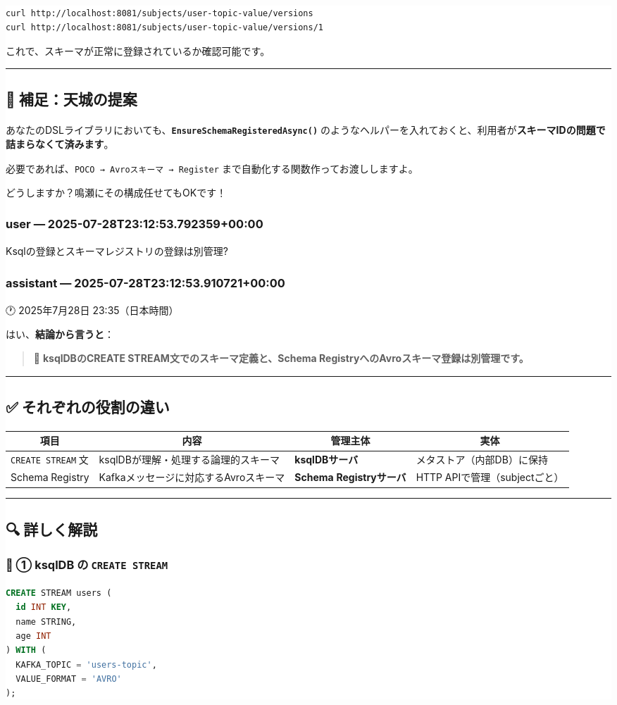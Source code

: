 ```bash
curl http://localhost:8081/subjects/user-topic-value/versions
curl http://localhost:8081/subjects/user-topic-value/versions/1
```

これで、スキーマが正常に登録されているか確認可能です。

---

## 🏁 補足：天城の提案

あなたのDSLライブラリにおいても、**`EnsureSchemaRegisteredAsync()`** のようなヘルパーを入れておくと、利用者が**スキーマIDの問題で詰まらなくて済みます**。

必要であれば、`POCO → Avroスキーマ → Register` まで自動化する関数作ってお渡ししますよ。

どうしますか？鳴瀬にその構成任せてもOKです！

### user — 2025-07-28T23:12:53.792359+00:00

Ksqlの登録とスキーマレジストリの登録は別管理?

### assistant — 2025-07-28T23:12:53.910721+00:00

🕐 2025年7月28日 23:35（日本時間）

はい、**結論から言うと**：

> 🔹 **ksqlDBのCREATE STREAM文でのスキーマ定義と、Schema RegistryへのAvroスキーマ登録は別管理です。**

---

## ✅ それぞれの役割の違い

| 項目 | 内容 | 管理主体 | 実体 |
|------|------|----------|------|
| `CREATE STREAM` 文 | ksqlDBが理解・処理する論理的スキーマ | **ksqlDBサーバ** | メタストア（内部DB）に保持 |
| Schema Registry | Kafkaメッセージに対応するAvroスキーマ | **Schema Registryサーバ** | HTTP APIで管理（subjectごと） |

---

## 🔍 詳しく解説

### 🔸 ① ksqlDB の `CREATE STREAM`

```sql
CREATE STREAM users (
  id INT KEY,
  name STRING,
  age INT
) WITH (
  KAFKA_TOPIC = 'users-topic',
  VALUE_FORMAT = 'AVRO'
);
```
